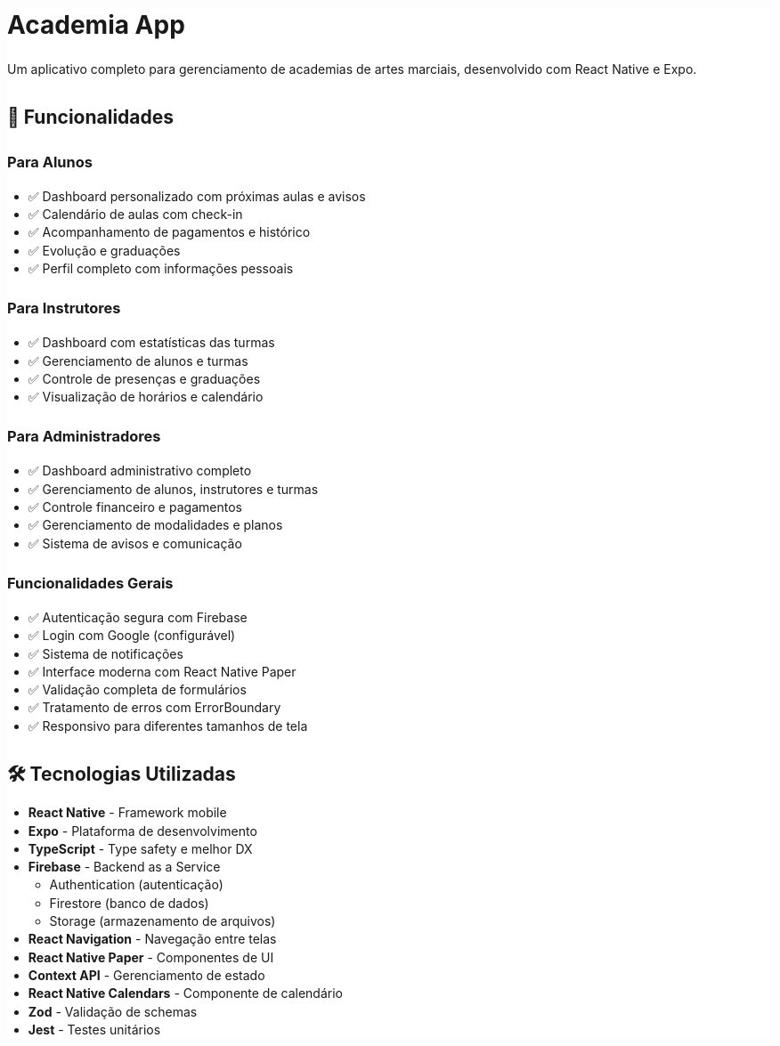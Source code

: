 # Academia App

Um aplicativo completo para gerenciamento de academias de artes marciais, desenvolvido com React Native e Expo.

## 📱 Funcionalidades

### Para Alunos
- ✅ Dashboard personalizado com próximas aulas e avisos
- ✅ Calendário de aulas com check-in
- ✅ Acompanhamento de pagamentos e histórico
- ✅ Evolução e graduações
- ✅ Perfil completo com informações pessoais

### Para Instrutores
- ✅ Dashboard com estatísticas das turmas
- ✅ Gerenciamento de alunos e turmas
- ✅ Controle de presenças e graduações
- ✅ Visualização de horários e calendário

### Para Administradores
- ✅ Dashboard administrativo completo
- ✅ Gerenciamento de alunos, instrutores e turmas
- ✅ Controle financeiro e pagamentos
- ✅ Gerenciamento de modalidades e planos
- ✅ Sistema de avisos e comunicação

### Funcionalidades Gerais
- ✅ Autenticação segura com Firebase
- ✅ Login com Google (configurável)
- ✅ Sistema de notificações
- ✅ Interface moderna com React Native Paper
- ✅ Validação completa de formulários
- ✅ Tratamento de erros com ErrorBoundary
- ✅ Responsivo para diferentes tamanhos de tela

## 🛠 Tecnologias Utilizadas

- **React Native** - Framework mobile
- **Expo** - Plataforma de desenvolvimento
- **TypeScript** - Type safety e melhor DX
- **Firebase** - Backend as a Service
  - Authentication (autenticação)
  - Firestore (banco de dados)
  - Storage (armazenamento de arquivos)
- **React Navigation** - Navegação entre telas
- **React Native Paper** - Componentes de UI
- **Context API** - Gerenciamento de estado
- **React Native Calendars** - Componente de calendário
- **Zod** - Validação de schemas
- **Jest** - Testes unitários
